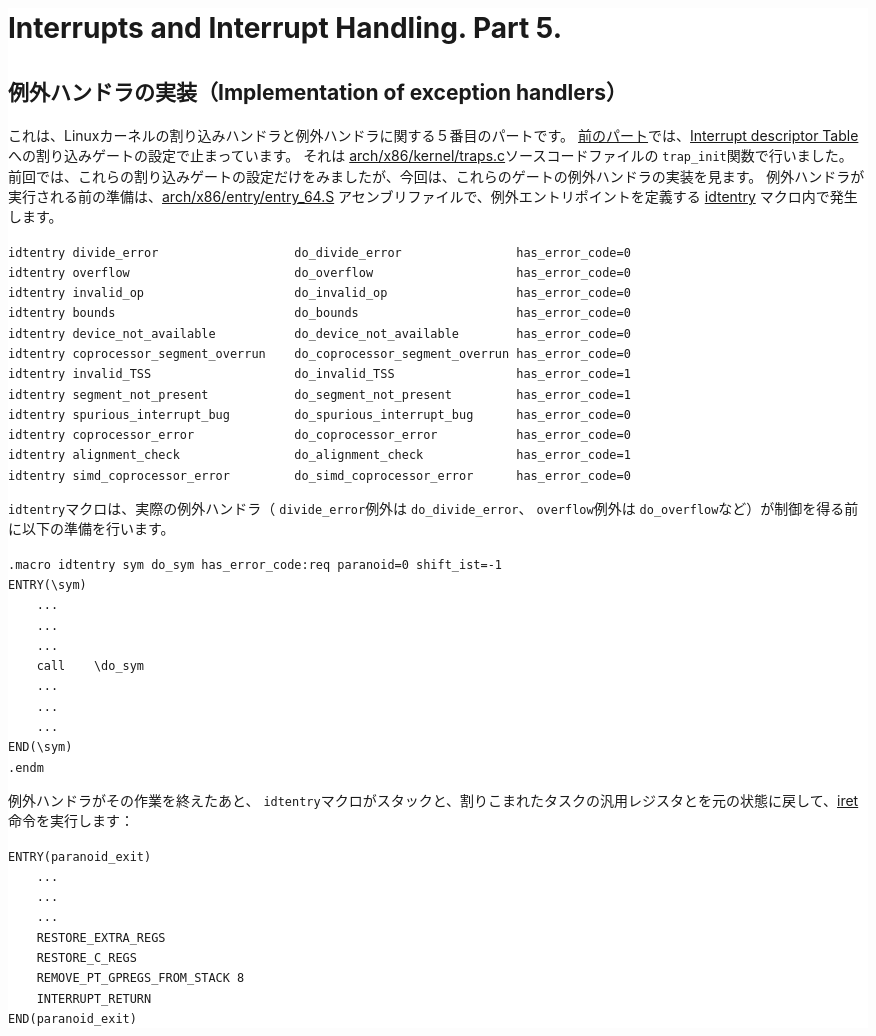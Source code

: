 ﻿Interrupts and Interrupt Handling. Part 5.
================================================================================

例外ハンドラの実装（Implementation of exception handlers）
--------------------------------------------------------------------------------


これは、Linuxカーネルの割り込みハンドラと例外ハンドラに関する５番目のパートです。
[前のパート](http://0xax.gitbooks.io/linux-insides/content/interrupts/interrupts-4.html)では、[Interrupt descriptor Table](https://en.wikipedia.org/wiki/Interrupt_descriptor_table)への割り込みゲートの設定で止まっています。
それは [arch/x86/kernel/traps.c](https://github.com/torvalds/linux/tree/master/arch/x86/kernel/traps.c)ソースコードファイルの `trap_init`関数で行いました。
前回では、これらの割り込みゲートの設定だけをみましたが、今回は、これらのゲートの例外ハンドラの実装を見ます。
例外ハンドラが実行される前の準備は、[arch/x86/entry/entry_64.S](https://github.com/torvalds/linux/blob/16f73eb02d7e1765ccab3d2018e0bd98eb93d973/arch/x86/entry/entry_64.S) アセンブリファイルで、例外エントリポイントを定義する [idtentry](https://github.com/torvalds/linux/blob/16f73eb02d7e1765ccab3d2018e0bd98eb93d973/arch/x86/entry/entry_64.S#L820) マクロ内で発生します。

```assembly
idtentry divide_error			        do_divide_error			       has_error_code=0
idtentry overflow			            do_overflow			           has_error_code=0
idtentry invalid_op			            do_invalid_op			       has_error_code=0
idtentry bounds				            do_bounds			           has_error_code=0
idtentry device_not_available		    do_device_not_available		   has_error_code=0
idtentry coprocessor_segment_overrun	do_coprocessor_segment_overrun has_error_code=0
idtentry invalid_TSS			        do_invalid_TSS			       has_error_code=1
idtentry segment_not_present		    do_segment_not_present		   has_error_code=1
idtentry spurious_interrupt_bug		    do_spurious_interrupt_bug	   has_error_code=0
idtentry coprocessor_error		        do_coprocessor_error		   has_error_code=0
idtentry alignment_check		        do_alignment_check		       has_error_code=1
idtentry simd_coprocessor_error		    do_simd_coprocessor_error	   has_error_code=0
```


 `idtentry`マクロは、実際の例外ハンドラ（ `divide_error`例外は `do_divide_error`、 `overflow`例外は `do_overflow`など）が制御を得る前に以下の準備を行います。

```assembly
.macro idtentry sym do_sym has_error_code:req paranoid=0 shift_ist=-1
ENTRY(\sym)
	...
	...
	...
	call	\do_sym
	...
	...
	...
END(\sym)
.endm
```


例外ハンドラがその作業を終えたあと、 `idtentry`マクロがスタックと、割りこまれたタスクの汎用レジスタとを元の状態に戻して、[iret](http://x86.renejeschke.de/html/file_module_x86_id_145.html) 命令を実行します：

```assembly
ENTRY(paranoid_exit)
	...
	...
	...
	RESTORE_EXTRA_REGS
	RESTORE_C_REGS
	REMOVE_PT_GPREGS_FROM_STACK 8
	INTERRUPT_RETURN
END(paranoid_exit)
```
